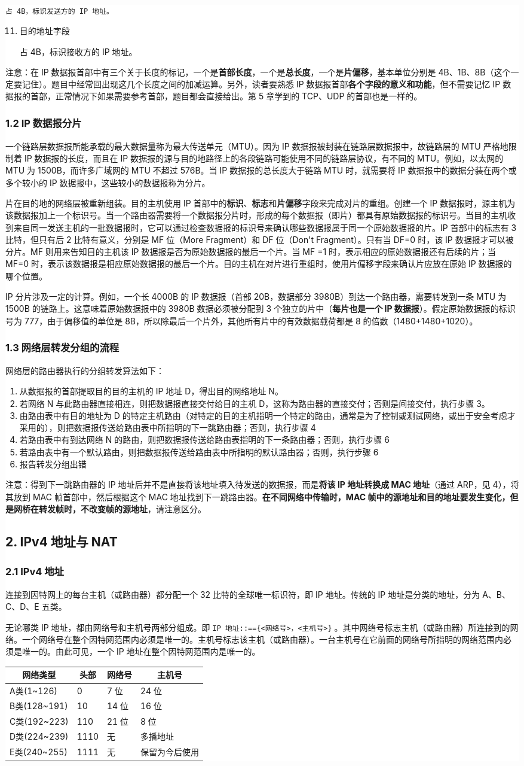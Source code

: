     占 4B，标识发送方的 IP 地址。

11. 目的地址字段

    占 4B，标识接收方的 IP 地址。

注意：在 IP 数据报首部中有三个关于长度的标记，一个是**首部长度**，一个是**总长度**，一个是**片偏移**，基本单位分别是 4B、1B、8B（这个一定要记住）。题目中经常回出现这几个长度之间的加减运算。另外，读者要熟悉 IP 数据报首部**各个字段的意义和功能**，但不需要记忆 IP 数据报的首部，正常情况下如果需要参考首部，题目都会直接给出。第 5 章学到的 TCP、UDP 的首部也是一样的。

### 1.2 IP 数据报分片

一个链路层数据报所能承载的最大数据量称为最大传送单元（MTU）。因为 IP 数据报被封装在链路层数据报中，故链路层的 MTU 严格地限制着 IP 数据报的长度，而且在 IP 数据报的源与目的地路径上的各段链路可能使用不同的链路层协议，有不同的 MTU。例如，以太网的 MTU 为 1500B，而许多广域网的 MTU 不超过 576B。当 IP 数据报的总长度大于链路 MTU 时，就需要将 IP 数据报中的数据分装在两个或多个较小的 IP 数据报中，这些较小的数据报称为分片。

片在目的地的网络层被重新组装。目的主机使用 IP 首部中的**标识**、**标志**和**片偏移**字段来完成对片的重组。创建一个 IP 数据报时，源主机为该数据报加上一个标识号。当一个路由器需要将一个数据报分片时，形成的每个数据报（即片）都具有原始数据报的标识号。当目的主机收到来自同一发送主机的一批数据报时，它可以通过检查数据报的标识号来确认哪些数据报属于同一个原始数据报的片。IP 首部中的标志有 3 比特，但只有后 2 比特有意义，分别是 MF 位（More Fragment）和 DF 位（Don't Fragment）。只有当 DF=0 时，该 IP 数据报才可以被分片。MF 则用来告知目的主机该 IP 数据报是否为原始数据报的最后一个片。当 MF =1 时，表示相应的原始数据报还有后续的片；当 MF=0 时，表示该数据报是相应原始数据报的最后一个片。目的主机在对片进行重组时，使用片偏移字段来确认片应放在原始 IP 数据报的哪个位置。

IP 分片涉及一定的计算。例如，一个长 4000B 的 IP 数据报（首部 20B，数据部分 3980B）到达一个路由器，需要转发到一条 MTU 为 1500B 的链路上。这意味着原始数据报中的 3980B 数据必须被分配到 3 个独立的片中（**每片也是一个 IP 数据报**）。假定原始数据报的标识号为 777，由于偏移值的单位是 8B，所以除最后一个片外，其他所有片中的有效数据载荷都是 8 的倍数（1480+1480+1020）。

### 1.3 网络层转发分组的流程

网络层的路由器执行的分组转发算法如下：

1. 从数据报的首部提取目的目的主机的 IP 地址 D，得出目的网络地址 N。
2. 若网络 N 与此路由器直接相连，则把数据报直接交付给目的主机 D，这称为路由器的直接交付；否则是间接交付，执行步骤 3。
3. 由路由表中有目的地址为 D 的特定主机路由（对特定的目的主机指明一个特定的路由，通常是为了控制或测试网络，或出于安全考虑才采用的），则把数据报传送给路由表中所指明的下一跳路由器；否则，执行步骤 4
4. 若路由表中有到达网络 N 的路由，则把数据报传送给路由表指明的下一条路由器；否则，执行步骤 6
5. 若路由表中有一个默认路由，则把数据报传送给路由表中所指明的默认路由器；否则，执行步骤 6
6. 报告转发分组出错

注意：得到下一跳路由器的 IP 地址后并不是直接将该地址填入待发送的数据报，而是**将该 IP 地址转换成 MAC 地址**（通过 ARP，见 4），将其放到 MAC 帧首部中，然后根据这个 MAC 地址找到下一跳路由器。**在不同网络中传输时，MAC 帧中的源地址和目的地址要发生变化，但是网桥在转发帧时，不改变帧的源地址**，请注意区分。

## 2. IPv4 地址与 NAT

### 2.1 IPv4 地址

连接到因特网上的每台主机（或路由器）都分配一个 32 比特的全球唯一标识符，即 IP 地址。传统的 IP 地址是分类的地址，分为 A、B、C、D、E 五类。

无论哪类 IP 地址，都由网络号和主机号两部分组成。即 `IP 地址::=={<网络号>，<主机号>}` 。其中网络号标志主机（或路由器）所连接到的网络。一个网络号在整个因特网范围内必须是唯一的。主机号标志该主机（或路由器）。一台主机号在它前面的网络号所指明的网络范围内必须是唯一的。由此可见，一个 IP 地址在整个因特网范围内是唯一的。

| 网络类型     | 头部 | 网络号 | 主机号         |
| ------------ | ---- | ------ | -------------- |
| A类(1~126)   | 0    | 7 位   | 24 位          |
| B类(128~191) | 10   | 14 位  | 16 位          |
| C类(192~223) | 110  | 21 位  | 8 位           |
| D类(224~239) | 1110 | 无     | 多播地址       |
| E类(240~255) | 1111 | 无     | 保留为今后使用 |

